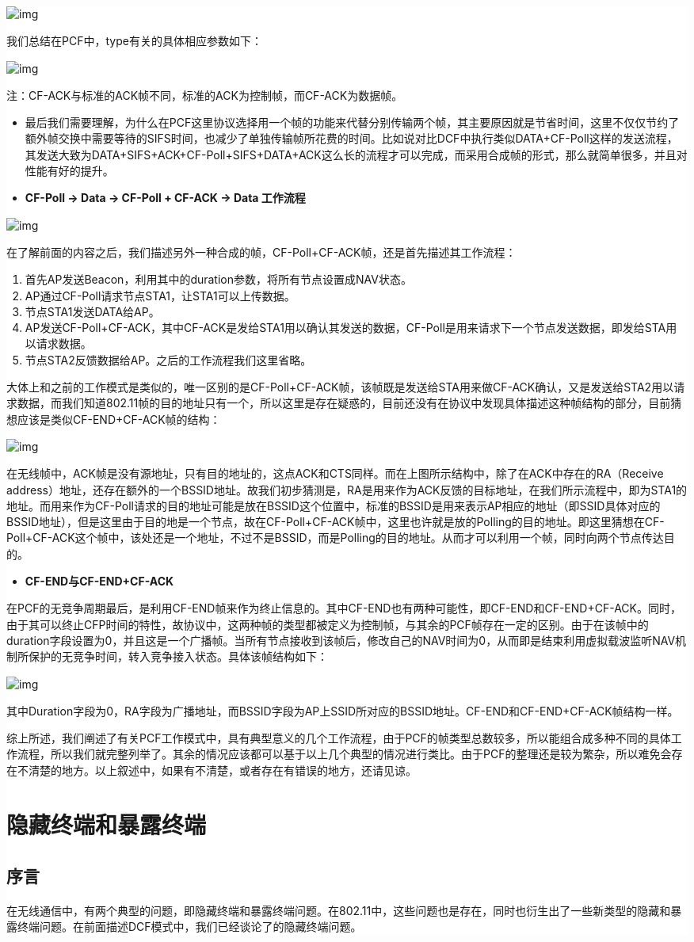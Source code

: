 ![img](https://pic3.zhimg.com/80/004d709169ba2fb6d4209ded26beb836_720w.png)

我们总结在PCF中，type有关的具体相应参数如下：

![img](https://pic1.zhimg.com/80/1530f7728b944da9fc65ccce7b3416a4_720w.png)

注：CF-ACK与标准的ACK帧不同，标准的ACK为控制帧，而CF-ACK为数据帧。

- 最后我们需要理解，为什么在PCF这里协议选择用一个帧的功能来代替分别传输两个帧，其主要原因就是节省时间，这里不仅仅节约了额外帧交换中需要等待的SIFS时间，也减少了单独传输帧所花费的时间。比如说对比DCF中执行类似DATA+CF-Poll这样的发送流程，其发送大致为DATA+SIFS+ACK+CF-Poll+SIFS+DATA+ACK这么长的流程才可以完成，而采用合成帧的形式，那么就简单很多，并且对性能有好的提升。



- **CF-Poll -> Data -> CF-Poll + CF-ACK -> Data 工作流程**

![img](https://pic1.zhimg.com/80/8656289a6a0c66cd8d55276f7ba6cc40_720w.png)

在了解前面的内容之后，我们描述另外一种合成的帧，CF-Poll+CF-ACK帧，还是首先描述其工作流程：

1. 首先AP发送Beacon，利用其中的duration参数，将所有节点设置成NAV状态。
2. AP通过CF-Poll请求节点STA1，让STA1可以上传数据。
3. 节点STA1发送DATA给AP。
4. AP发送CF-Poll+CF-ACK，其中CF-ACK是发给STA1用以确认其发送的数据，CF-Poll是用来请求下一个节点发送数据，即发给STA用以请求数据。
5. 节点STA2反馈数据给AP。之后的工作流程我们这里省略。

大体上和之前的工作模式是类似的，唯一区别的是CF-Poll+CF-ACK帧，该帧既是发送给STA用来做CF-ACK确认，又是发送给STA2用以请求数据，而我们知道802.11帧的目的地址只有一个，所以这里是存在疑惑的，目前还没有在协议中发现具体描述这种帧结构的部分，目前猜想应该是类似CF-END+CF-ACK帧的结构：

![img](https://pic4.zhimg.com/80/8e97d57b8c90ff3d6c8a3f54ade2b893_720w.png)

在无线帧中，ACK帧是没有源地址，只有目的地址的，这点ACK和CTS同样。而在上图所示结构中，除了在ACK中存在的RA（Receive address）地址，还存在额外的一个BSSID地址。故我们初步猜测是，RA是用来作为ACK反馈的目标地址，在我们所示流程中，即为STA1的地址。而用来作为CF-Poll请求的目的地址可能是放在BSSID这个位置中，标准的BSSID是用来表示AP相应的地址（即SSID具体对应的BSSID地址），但是这里由于目的地是一个节点，故在CF-Poll+CF-ACK帧中，这里也许就是放的Polling的目的地址。即这里猜想在CF-Poll+CF-ACK这个帧中，该处还是一个地址，不过不是BSSID，而是Polling的目的地址。从而才可以利用一个帧，同时向两个节点传达目的。

- **CF-END与CF-END+CF-ACK**

在PCF的无竞争周期最后，是利用CF-END帧来作为终止信息的。其中CF-END也有两种可能性，即CF-END和CF-END+CF-ACK。同时，由于其可以终止CFP时间的特性，故协议中，这两种帧的类型都被定义为控制帧，与其余的PCF帧存在一定的区别。由于在该帧中的duration字段设置为0，并且这是一个广播帧。当所有节点接收到该帧后，修改自己的NAV时间为0，从而即是结束利用虚拟载波监听NAV机制所保护的无竞争时间，转入竞争接入状态。具体该帧结构如下：

![img](https://pic1.zhimg.com/80/3976671e7010ebe4330c1a2351a0ea68_720w.png)

其中Duration字段为0，RA字段为广播地址，而BSSID字段为AP上SSID所对应的BSSID地址。CF-END和CF-END+CF-ACK帧结构一样。

综上所述，我们阐述了有关PCF工作模式中，具有典型意义的几个工作流程，由于PCF的帧类型总数较多，所以能组合成多种不同的具体工作流程，所以我们就完整列举了。其余的情况应该都可以基于以上几个典型的情况进行类比。由于PCF的整理还是较为繁杂，所以难免会存在不清楚的地方。以上叙述中，如果有不清楚，或者存在有错误的地方，还请见谅。

# 隐藏终端和暴露终端

## **序言**

在无线通信中，有两个典型的问题，即隐藏终端和暴露终端问题。在802.11中，这些问题也是存在，同时也衍生出了一些新类型的隐藏和暴露终端问题。在前面描述DCF模式中，我们已经谈论了的隐藏终端问题。
